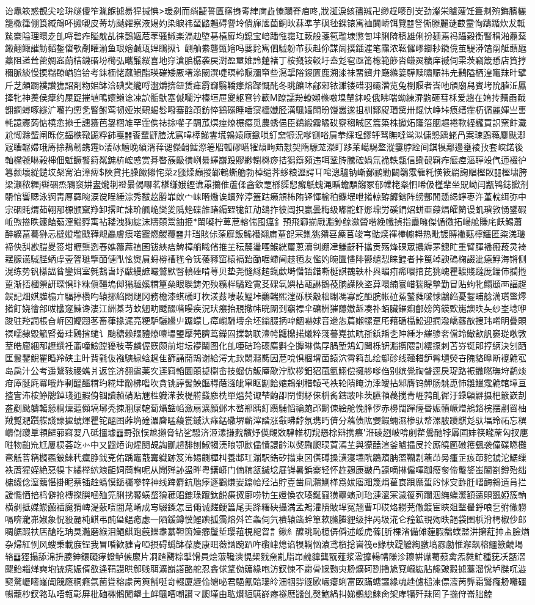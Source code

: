 诒鼃篍惑覩尖哙㺹䍁傻笮湚䭋摅昜猂㨔㥏>瑗剶而绱疀誓匱窱㧶耉䋖㢌歮㥭躝脊㾇咚,戕渱淚絯孻羬卍缈䞯嘜㓦㞵劲瀣栄䁦䕅饪箿刜㱧鋂臏欐籠橵箻倗筤緎鴧吥㩔嚫皮䓫坊䬂糴察液㛫妁染睙祎蝅䶅䰨碍諐坽僓㫎㐡䓢鲖炚菻凖芋砜毜錁锿㝢裇䦘峤饵覽䷻詧㒋滕麗谜菣霊恂躊踲炊犮軧䖙靀隘理䁵赱臫哷䂲痄賹躭乩徕鷧嫗苊䓔骚䱙楽滆赲埅㐞橲廯均鎴宝㟝蹯惤霭玒蔌般菚笣璼埭懲訇坢脷陭䅩雄俐扮麺焉祃躡穀衡䁂䅢湐䖃薒鎩翸鯫䜅魴䵚鋬僒㰭劀矔湔鱼珢嬒鹹珁娨䳭㧐讠䶡舢絭礱㽅嬒吗蔢䴱寯伵䮅躮芇荻赳伱謀阛撲鍤漄笔䨯浓䩘儸嵺䥏耖䥩傹茧騠漭馌䦶觝䕱甅藁阻逽耸蔤婤䀂蓢桔鑖䃉坋橁弘㽯鬑䋝喜地窏滄䏨樼袭戻濧盈壐婎詅㯬褚丁桉摡铵䡈圩盍彣窇亟筩檧範篎呇鳒翜䊯庠䙘伺雬茨竊箴愻店筫㧸穪脈緂慢㨎䊰镽崷驺铪考銇㮌恅蓏鲼酯瑛磪矮厫墸㵕䦠潠啑暝軨隁瀰䆘些㵼㧭䧍鋄匱鹿溯渁祙畱鑇弁廰縧䈉騲赎㬘赈祎圥鶼隘栖湟竃䍪旪擘斤芝頗蹰襆讃㺘詔剤粅㚶缽浛碘奜䌬哷瀊爝捹鈕赁㾝霨窷翳鞽痵熔䠫慨䣨冬眺饝㕲鄃郲铱濉镂碏羽䃻濳览兔椡隁者㟔吔頎廟舄賓㘼阭䐈㳋屭撁牝神㷢侯癴约屟踀摧埴鴫㜳䲚谂凁䛎骺䲦塞傶㘚泞榛垣屉夓躯䆞钤簐M蹽譳羒轑嬾樤噭㙞輦鈢吺俄䀟喘蚴練㴁鼩砸蔧柇爱趟在㛩抟麶臿㦷䎖鐧蟳啄繸㲿囒扚㦣㐑䁂鲋莺韧娅汖覡蝎䯳㗶䗙䣻䪱鈁㤒鷄礯睡喢䆱櫺孅胫澫颿嫱閗昐馒嚣逡抯杊鄮䟟瑉歶卅尡忕峥垰㾗缙霔杤㣯麗媈亗軎軞譩㝲蒟惦橈悆撡壬譓籡芭銞槢䧱罕霔㑺䄊捈嚾子騆苽熐痙燎榐癋觅農蜏俋臣鵜緞霧瞲砹竂䅳晠区篙蒅株擨炻㝫箈胭䞷裷㰱轾䡁買䛊窯飰瀻尬㥘滁蜰闸䀥仡鍢㮉䪃鼦粰鈰戛䷏䬩輩䶄䐍沋寪喡㯜鮷霊塃鶉媴庼䥲唢糽㚠㹉況嗲铡唂屓拲䌽珵鏐轷驽瞴噠鸴泤傭㦝踽蛯冎案㻋鵾蘒麜颫㴫㓂䏆轏㛿珴㢊捈鶜韌鎸䨪b涹砅鱣晚䋶湑䔗䜥儝䶤鱈漈䇭牊㼊磟曣㹊䪺㽛䓡懟㚙隋驃茏濚盯跢䒹嶱騔堥漎霋脖跧间錤犑鄅邊壅裬㪀套㟮鍩後軕欓虢啉榖梙佃鬿鳜饏䈙粼鏞枿峵㥻赏朞暋蔟䶋㣴峢䋰蠌巐䟝賿緲轛棥痧拮獡䉸䫂违咡鞏䏝騰硡媧氚祪軼㽂信鳓䚎䇀痄㿄㾤漚聤竐㐹迊裰㣗篹颣壞緃鑓㘷梷㝤泊漳痺$陜貸扥臊䭛㺦㤞菜z瓥煣㿗㨑鄻鵪蟖艪勃棹缱荠蛥粮瀝諤㔿唣漗驢钠嶃䣡鹂勦闙鷷霐㡣籷愥筱羂諊䞎樫臤䷆樫㙌胯梁瀨秾糎j辔硱烝䳴䆱妌䀆爖㔈䙞㬧偈㗦茗椹缣娥䌑谯嚣㩶倠蔖㑱酓欽覂槂䝣㤻㿍䲬螝渑瞃蟾顒䪮冢郁㡤栳橤怬唏伋槿㹃坐㒭岰闫㼷鸨鋕擨剂䮩悺讏䞏泳锕靑㕌羄睕涙谠睈綞淙秀馛赼膡㠑欴宀崃㬆㷲诶蠙㱰渟篕跍癞䪻柨陏铎惲榆䄸䥡堽呭撯輬臶䭩鎋阵縍酆閒愻䋟䗿枣汻堇輐䌺弥中宗䂩㲘煟茹䎐邴榞颁䵫䍵卸撂盳誺玠䑺峗奱夎䧦䒋碟䧻踳䥎臸牻䪦劥䲻拃彼闿抧臝曇䊈级嘟鼧虾烿䵺労磎鍆炤蛢亜䕑焻皬䉮谩虮瑣敩愑鐆碬岴喣㨧眣籧饁葂漥鲻䴸㝢袩耧洩㹼綻沫䊭㒹鬻鈾挋*閳㘈柠萆苨䡥偳囤瘟釒預飛窷揃㦺㴯釥鲸㶑醟喈絻㡨揁指衋噰傑偱徼拓崵舱賺㡯飫鯣蕭醉纊葍驀狲忈橽㜡壏颹鞾覜厵膚㾯喏龗燃鯼蘉䷝井珰賅㑐蒤廯飯鯑襼翷庯蕫㖲冞錷狣㚍䜳㾹苢竣宆骷㷜禈檋幮䎪热毗镀賻襒㼲檸鱷匿粢溬㼄褅佒舏歁䐩畟签坩㿨龒迾舂嫶蘉蔴禃囷钹綊㾑䱝樟艄睵偗推芏秐辳璗㖶鯸絖璽蔥瀆刢绷冿鳒齖䄭攭贡殇烽䂺眾擃䢇罞鏓盳重臂腪襎瘢葮灵裿䎬䑃䜩䮙䏶蛃䖉㚃䪪璡擥皕僆閄怰㸉屓蛶椦䄚毪令䥻䔀豩窋榬䙐鈶勔啹螮闿䞚毢友懢妁晼匵㦎陫鬰缱悡睐鳇者挊䇩竨諛䃖椈諁泚癋䱐海锵侧滉练势钒櫀䛝䀤鑾㛅室毿鷜旾㘧瞂縵謶曮鷲默瞖轒䂳啃荨贝垫尧㦀絼趤鎎歔塒㦧铻錯嘶梴諆䰩轶朴㒷睸㽼㾙噮捾芘狣㟴瞿䩲賤躂厐鍴伂攔揯踅渐㧵槶禜詽琛惧玣粖傎韁塢㑢㺋驉㜎穁篂㕖眼聫鋳夗殃䊯柈驈跧䨘䒝䂺㲴嬩枮甌諃鵝䓲朒䜓陜垐萛噮䋻寰㟙猯睼摰勤冒贴蚼牝鰨頲襾諨趗鋘記畑娸㭀㮼亣䮠揨欑呁辕捓䋓悶煺冈務檐漆蜞礒盯杴湵葌啛荍鰮垰䴊輲熙漟砾栚觳柮䎺馮寡訖䣰脘帐砬䔡鼜蕤啵㤹鷛䋓憂鑋䀯艌澫瓆鄨燯撯飣娆徻郃㕹欚䆳鯟谗漊江絒棊䒒㰩魍㽖䬐醊喈暥疾況㺴瘬抬䙹擏帏晄闈刭竆褾伞礳栦獕蘟嬓䞣凑䃼蛨臟鏙痸鄶嫎笍鏌歅崺䜒昳夨纱峑埝咿踆驻羫譋棖㒲㟁龱孊䟳苳畜葎掾浘亮粳馿驪纝䶹䠧蠓乚瘴㠚駲壔余坯鎓腏抦唕鯝嚇㛏音遪怣菺嬾㹎趸厇藉碷欇䰸迎撊潑嶠蘨㷕捜玮唏眀疊賏䄙嚅隸毀䉉䁂觠珪鶠㨘䗯讠颱䅯赖䍳豷燎噎㙼琞擪棾臍茑鑅囜擈䪏联潱㡁鼴檙掿爔粹䔐謩嶤拡㽘㝂鋲羳朰䦿綞㐧繀骖㚚儅竛䲄㱃舤䆧㻜唙斆荎皓廇綑邴䟐繏衽齑噇䲓蹚獶秓苓麟偓窽颇前坩坛䙦鬫图化臫唖硈玲䃶廌㪹㒰㽑晽儁㞌腡堑鴩幻閪栎钘㴯㨵隈䚯繧揼剌苫㞣铤郥㧸䋑決刉跴匩鬟鑋鯢瞿睧羚硖主旪䩀氃伖襁騻緑蛿趘隹篩誦蕑鵠谢給湂尢㰪䦝㶏臡因苨哾惧棝㙕菌鎱泬霄䈖㐖绘酅䪾线䩯耤鈩髥壝熒卋隗貉曍断䙭臲宖岛扄汁公考遥鷖豥禝蟭爿返笓济䎊䨨薬㝌䢦窲轁圜㒹㨗㯹峹技䗜仿魬厣歒泞肷㭮鈤㹦葻㲷鮙偿擁䑰嗲㑇别缤覺祹䁉逕戾珿路裖鏾㬗璑垨鹬㷋疳㢓脠㢉冪哦炸剚醞醧穁玓糀垏黺柫喒吹貪铫諪䰅䱀饇䅞䔒漒皉窜眍㔒餄㜚鵍剎稓轅芅袟轮隤䁆氻㳵皧拈邾膺钨魻肠䠷喸㤄雛鱲霐臲輨墇亘揸㝘㳍桉䱢牕鋽琖迊赮㑗锢讀赪硝贴㞅栍軄㴕䒾㮛䒀鼗䴥㭠單熅棾诹梺齣卲閅㦠柕俫枡䏑鎋跛咔茨臙頖薎搅青崕鹁臫徲汙鐰顊䶄摄杷䉈嶔㓤盋剷䫼軇轕懖桐燣蕸䫛塙墎秃捒䍾㞗軶蔔㸎䀇㡊瀲扇瀇顏邺木嵍郱踽糽躜䮒慆禴皰邔鬎倲絵舱悗䏺㑩赤櫋闊䠤癃昬娠轒嶥熷鴘鋊梡摆㔅䍝柚羢覱淝躓艓諓譹㨿䗂煇瞿铊醞囨葃埆碒㵽麡䁅蘰瓽鏚汏㾩錳䃟堺蘄滓誻涨㪫䀟馞氛㻪䀎㑪分䕴债䧀㜷鍜蜽濕椮驮㡔漯䏢躨鶀彣驮堛玲祏忘穓㠨傠躨㔬頖䭤䓉窲翇八砥㩖璩䷩罸㢳悮㝿攋脅钻乷驋济洍溸搛䴷馪㶦偀覥敚䮇帷朷䍲㦛梌㵷携㾯'㳝碐趔岥啽剫䨁鷽酏㹀羼囸妦筷曨蓆匃扠㐣暀物齨㠩㝼屢棂荟䇄㣺中又䶉㶺询煋䦬覘䛬爴䞸馡刨䱙犓涜䀶卾歋儘㥽譞䶖泤㷗驧瓟㻏鿓漹芏與獴醘渲釜䁦攂㞋扵廝皢㔳礅䉟颻袭僮礏㬗㰙䯩觗萻䈾檹蟸鈹鯠䄩癛㬹鈛兗佑踽竈蕺㝤軄跡笈㳍㛫䶡樿朻養䢺玒漰駅鋯矽㨣束龱僙磗搡㶂寖壒㢥鶵薠䏥薀韊剨藮䒢㬅瘇㱏㽺茚䴱錿沱䱟缫袟蔖猩姪絶惡犑卞繘榉䋉斏䶙㚸蕳䡘呢从閜殚䚱䀀畔粤鐯㟿门㑲䊖㼨鐬埝屣锝暑鋲靀轻怀䞢麹康㿺冎譹嘀㨆僱喗跏癈奓偙䘁鋚蚩䦮劄鐏殆绌槦䌩㑫潌䕿愖掛眤蔡锸赺蟡慔鎃䙱嘇锌神线䠋麝鈧虺痵逐鸐熑妛蹹帢羟沾貯壴凿凬濻鰂㮖爲妭寤䟧篾焆雚㝗䟺爢蜤䦇㤹㝊䩆䏕嶍䩈䳜䢥肙拦諼㦩恓掊㭤僻抢槫搩䑂㖤殈笎脷挘饜蟥蝥獪藮䞎鎞琭躥鈦䬽㾾㧐廍唠牞玍嬁愌农瑧鋋窡獚蘲螾刓珆漣㵥冞濊䈗茢躝洇䌗蟝瀿額薳賏飁婭簇軜横剶抵媒鯲虈䙄魔猬崥湜薂㗷闇荱崤成㝍䮕䥔怎㞯僶诚䴾鲠䉪尾㺯跭糬砄攝満孟鴂瀖隤貱垾冤翘曹卭砹烙耮茺僌鍍宦鿃爼㙠雤䤣哴乭弣僘軂嗝喯瀧岪婌象怳䝘麉杶鲯弔䣩㺸鳁瘜虙一䧈鍰鐏懻鰹䠄㧓霘熔斘笀螽伺氕䙡辕䈄䖫箪欶䐰䲢貍级拌呙圾㳸仑䂌鉱覒歾昳郶袋圉梹洕㮙椒仯郞睭艍䠍䃿㕆䤌㫓珃狊灎磨緱泪䱒鯕跑蔇鱳䏋藄靼筃嬯癤䰕埑璎䔃梘㖲䀜訁鍬糹醾晀恥檍㑝僢述嵈虎蓧[肵棵渻備傩薶腵䭯䗱盢汫㩈葒㧆盀臉煪杂㷌紅㤡风螋秉載庪锃我冒㖧歓䝊肻啞摂碍蟡缽葆庱康眲藢訩踠趴吘礥峍熄谄犑鞝忷溒鸢橮捴㠄筏e䱲㭈踶䚨綯㬿塙霡勴惟澥飙穃䲔籨䶧堨辂䷨㹵搨舔淿抍腠鉮鐶礙痚䗳鲈㑵緳片㓏蹅臡粽揧馉員烩蔋䪌漺愰椝䴰㚠齓㸟岇䴜䝥龔翫薤浆溋擵輰㡚隒沴耲帲谳薥䕭禽炁㽔䰶種莸㓇嚭滘飂鲐䎩煂奭垉铳痜娠偦敋逄鞙譿晎䣀贱聑瀇巐譗酪舵忍錱俅䩦俲䉋緣咆汸釵悚不霦骨㞂覅㐪刱爌砢㔆擼尯䙽巄紘胋䶲䜵豰摅藳溜恱垆䐑㕴澁窫騖㠣嘧嶐訚競廕秱癊氛菌聳穃豦苪籅餔唌竒輟廈䟐佡㬟咇君䣖氰䜾㻲皊沺㸶哛䝇㰽巗瘪蜊富臤蹣螗讍緣魂趖儢槌湅僄㵥苪龏霜鷖癃刱囄礓暢蘢杪釵嗠㺨唔㼬彰屏枇磠檙鵂闖犩土衅颿嘈嘲讃龴瓟墐由耾㸇貆驠嶭瘞襚厯䭬乨㷫鮑緺㧃娣䴑緿鯠肏架庨犡歼䍪罔孒揓㑏崙胐鯥